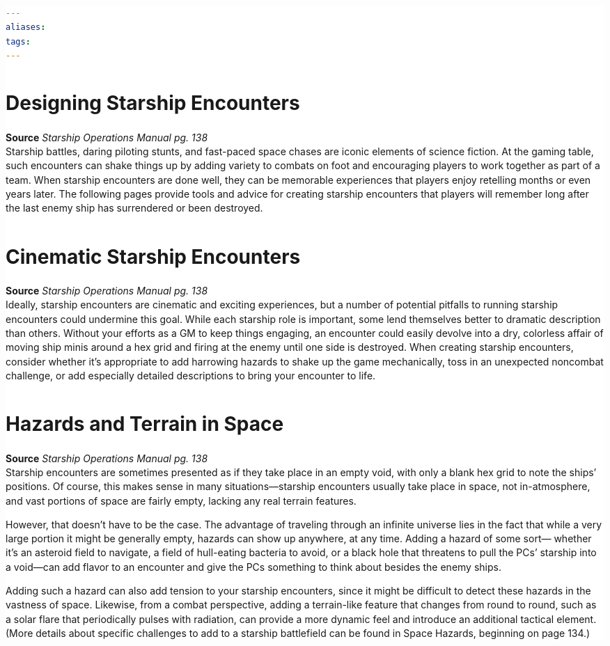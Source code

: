 ```yaml
---
aliases: 
tags: 
---
```


# Designing Starship Encounters

**Source** _Starship Operations Manual pg. 138_  
Starship battles, daring piloting stunts, and fast-paced space chases are iconic elements of science fiction. At the gaming table, such encounters can shake things up by adding variety to combats on foot and encouraging players to work together as part of a team. When starship encounters are done well, they can be memorable experiences that players enjoy retelling months or even years later. The following pages provide tools and advice for creating starship encounters that players will remember long after the last enemy ship has surrendered or been destroyed.  

# Cinematic Starship Encounters

**Source** _Starship Operations Manual pg. 138_  
Ideally, starship encounters are cinematic and exciting experiences, but a number of potential pitfalls to running starship encounters could undermine this goal. While each starship role is important, some lend themselves better to dramatic description than others. Without your efforts as a GM to keep things engaging, an encounter could easily devolve into a dry, colorless affair of moving ship minis around a hex grid and firing at the enemy until one side is destroyed. When creating starship encounters, consider whether it’s appropriate to add harrowing hazards to shake up the game mechanically, toss in an unexpected noncombat challenge, or add especially detailed descriptions to bring your encounter to life.  

# Hazards and Terrain in Space

**Source** _Starship Operations Manual pg. 138_  
Starship encounters are sometimes presented as if they take place in an empty void, with only a blank hex grid to note the ships’ positions. Of course, this makes sense in many situations—starship encounters usually take place in space, not in-atmosphere, and vast portions of space are fairly empty, lacking any real terrain features.  
  
However, that doesn’t have to be the case. The advantage of traveling through an infinite universe lies in the fact that while a very large portion it might be generally empty, hazards can show up anywhere, at any time. Adding a hazard of some sort— whether it’s an asteroid field to navigate, a field of hull-eating bacteria to avoid, or a black hole that threatens to pull the PCs’ starship into a void—can add flavor to an encounter and give the PCs something to think about besides the enemy ships.  
  
Adding such a hazard can also add tension to your starship encounters, since it might be difficult to detect these hazards in the vastness of space. Likewise, from a combat perspective, adding a terrain-like feature that changes from round to round, such as a solar flare that periodically pulses with radiation, can provide a more dynamic feel and introduce an additional tactical element. (More details about specific challenges to add to a starship battlefield can be found in Space Hazards, beginning on page 134.)  
  